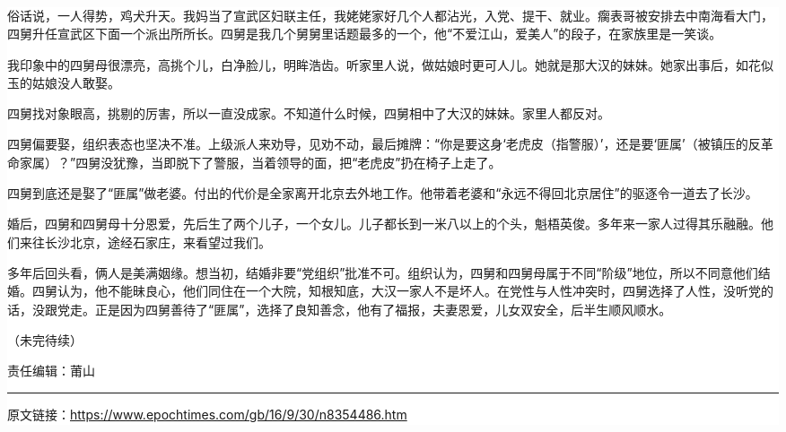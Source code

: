   俗话说，一人得势，鸡犬升天。我妈当了宣武区妇联主任，我姥姥家好几个人都沾光，入党、提干、就业。瘸表哥被安排去中南海看大门，四舅升任宣武区下面一个派出所所长。四舅是我几个舅舅里话题最多的一个，他“不爱江山，爱美人”的段子，在家族里是一笑谈。
 </p>
 <p>
  我印象中的四舅母很漂亮，高挑个儿，白净脸儿，明眸浩齿。听家里人说，做姑娘时更可人儿。她就是那大汉的妹妹。她家出事后，如花似玉的姑娘没人敢娶。
 </p>
 <p>
  四舅找对象眼高，挑剔的厉害，所以一直没成家。不知道什么时候，四舅相中了大汉的妹妹。家里人都反对。
 </p>
 <p>
  四舅偏要娶，组织表态也坚决不准。上级派人来劝导，见劝不动，最后摊牌：“你是要这身‘老虎皮（指警服）’，还是要‘匪属’（被镇压的反革命家属）？”四舅没犹豫，当即脱下了警服，当着领导的面，把“老虎皮”扔在椅子上走了。
 </p>
 <p>
  四舅到底还是娶了“匪属”做老婆。付出的代价是全家离开北京去外地工作。他带着老婆和“永远不得回北京居住”的驱逐令一道去了长沙。
 </p>
 <p>
  婚后，四舅和四舅母十分恩爱，先后生了两个儿子，一个女儿。儿子都长到一米八以上的个头，魁梧英俊。多年来一家人过得其乐融融。他们来往长沙北京，途经石家庄，来看望过我们。
 </p>
 <p>
  多年后回头看，俩人是美满姻缘。想当初，结婚非要“党组织”批准不可。组织认为，四舅和四舅母属于不同“阶级”地位，所以不同意他们结婚。四舅认为，他不能昧良心，他们同住在一个大院，知根知底，大汉一家人不是坏人。在党性与人性冲突时，四舅选择了人性，没听党的话，没跟党走。正是因为四舅善待了“匪属”，选择了良知善念，他有了福报，夫妻恩爱，儿女双安全，后半生顺风顺水。
 </p>
 <p>
  （未完待续）
 </p>
 <p>
  责任编辑：莆山
 </p>
 
 <div id="below_article_ad">
 </div>
</div>


---

原文链接：https://www.epochtimes.com/gb/16/9/30/n8354486.htm